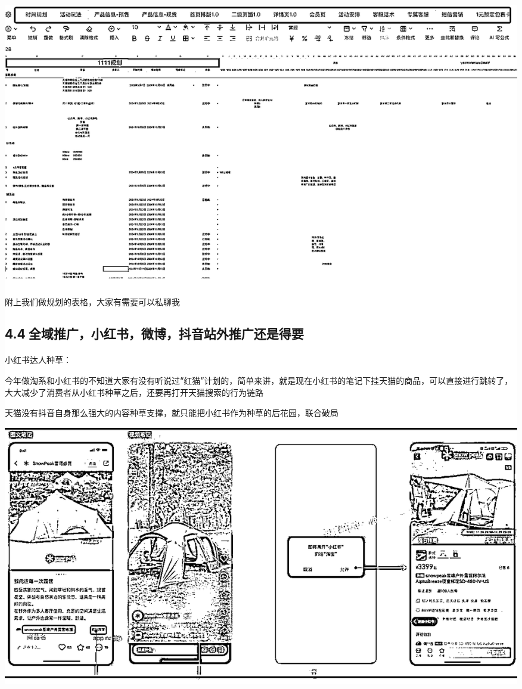 ![](img/926d35dcee5165eade6400446c54a538.png)

附上我们做规划的表格，大家有需要可以私聊我

## 4.4 全域推广，小红书，微博，抖音站外推广还是得要

小红书达人种草：

今年做淘系和小红书的不知道大家有没有听说过“红猫”计划的，简单来讲，就是现在小红书的笔记下挂天猫的商品，可以直接进行跳转了，大大减少了消费者从小红书种草之后，还要再打开天猫搜索的行为链路

天猫没有抖音自身那么强大的内容种草支撑，就只能把小红书作为种草的后花园，联合破局

![](img/7e3c576e7cadd6553203187e741b82d1.png)
